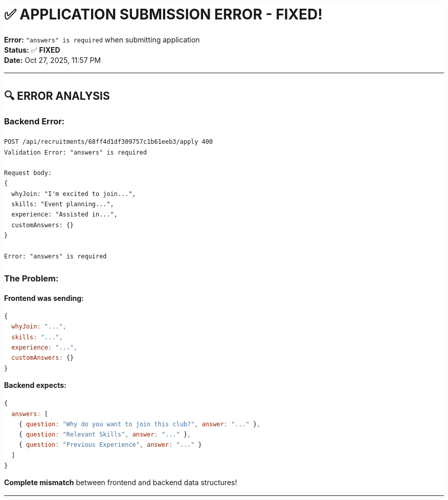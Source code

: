 # ✅ APPLICATION SUBMISSION ERROR - FIXED!

**Error:** `"answers" is required` when submitting application  
**Status:** ✅ **FIXED**  
**Date:** Oct 27, 2025, 11:57 PM

---

## 🔍 ERROR ANALYSIS

### **Backend Error:**
```
POST /api/recruitments/68ff4d1df309757c1b61eeb3/apply 400
Validation Error: "answers" is required

Request body:
{
  whyJoin: "I'm excited to join...",
  skills: "Event planning...",
  experience: "Assisted in...",
  customAnswers: {}
}

Error: "answers" is required
```

### **The Problem:**

**Frontend was sending:**
```javascript
{
  whyJoin: "...",
  skills: "...",
  experience: "...",
  customAnswers: {}
}
```

**Backend expects:**
```javascript
{
  answers: [
    { question: "Why do you want to join this club?", answer: "..." },
    { question: "Relevant Skills", answer: "..." },
    { question: "Previous Experience", answer: "..." }
  ]
}
```

**Complete mismatch** between frontend and backend data structures!

---
